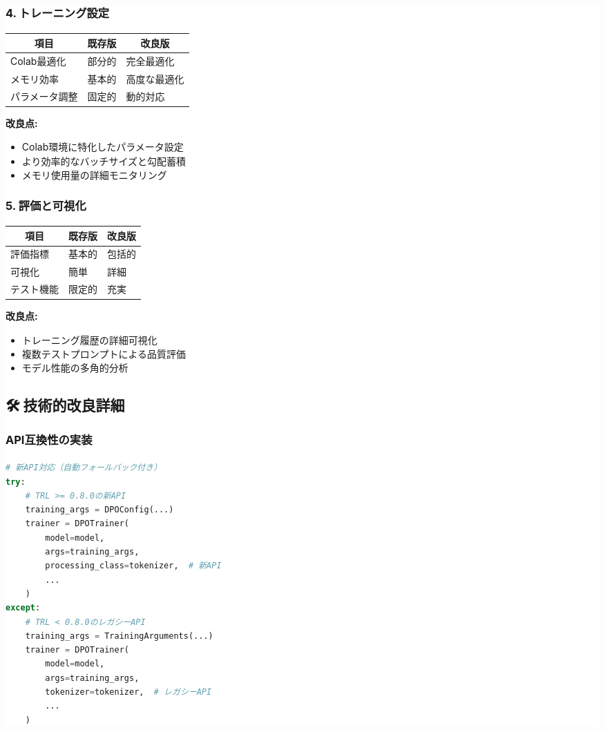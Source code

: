 ### 4. トレーニング設定

| 項目 | 既存版 | 改良版 |
|------|---------|---------|
| Colab最適化 | 部分的 | 完全最適化 |
| メモリ効率 | 基本的 | 高度な最適化 |
| パラメータ調整 | 固定的 | 動的対応 |

**改良点:**
- Colab環境に特化したパラメータ設定
- より効率的なバッチサイズと勾配蓄積
- メモリ使用量の詳細モニタリング

### 5. 評価と可視化

| 項目 | 既存版 | 改良版 |
|------|---------|---------|
| 評価指標 | 基本的 | 包括的 |
| 可視化 | 簡単 | 詳細 |
| テスト機能 | 限定的 | 充実 |

**改良点:**
- トレーニング履歴の詳細可視化
- 複数テストプロンプトによる品質評価
- モデル性能の多角的分析

## 🛠️ 技術的改良詳細

### API互換性の実装
```python
# 新API対応（自動フォールバック付き）
try:
    # TRL >= 0.8.0の新API
    training_args = DPOConfig(...)
    trainer = DPOTrainer(
        model=model,
        args=training_args,
        processing_class=tokenizer,  # 新API
        ...
    )
except:
    # TRL < 0.8.0のレガシーAPI
    training_args = TrainingArguments(...)
    trainer = DPOTrainer(
        model=model,
        args=training_args,
        tokenizer=tokenizer,  # レガシーAPI
        ...
    )
```
